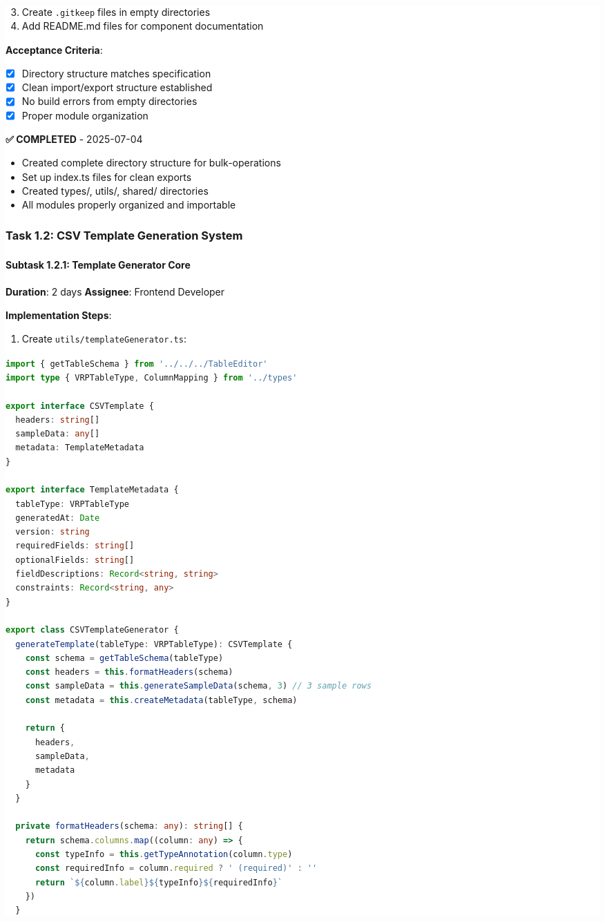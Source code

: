 3. Create `.gitkeep` files in empty directories
4. Add README.md files for component documentation

**Acceptance Criteria**:
- [x] Directory structure matches specification
- [x] Clean import/export structure established
- [x] No build errors from empty directories
- [x] Proper module organization

**✅ COMPLETED** - 2025-07-04
- Created complete directory structure for bulk-operations
- Set up index.ts files for clean exports
- Created types/, utils/, shared/ directories
- All modules properly organized and importable

### Task 1.2: CSV Template Generation System

#### Subtask 1.2.1: Template Generator Core
**Duration**: 2 days
**Assignee**: Frontend Developer

**Implementation Steps**:

1. Create `utils/templateGenerator.ts`:
```typescript
import { getTableSchema } from '../../../TableEditor'
import type { VRPTableType, ColumnMapping } from '../types'

export interface CSVTemplate {
  headers: string[]
  sampleData: any[]
  metadata: TemplateMetadata
}

export interface TemplateMetadata {
  tableType: VRPTableType
  generatedAt: Date
  version: string
  requiredFields: string[]
  optionalFields: string[]
  fieldDescriptions: Record<string, string>
  constraints: Record<string, any>
}

export class CSVTemplateGenerator {
  generateTemplate(tableType: VRPTableType): CSVTemplate {
    const schema = getTableSchema(tableType)
    const headers = this.formatHeaders(schema)
    const sampleData = this.generateSampleData(schema, 3) // 3 sample rows
    const metadata = this.createMetadata(tableType, schema)

    return {
      headers,
      sampleData,
      metadata
    }
  }

  private formatHeaders(schema: any): string[] {
    return schema.columns.map((column: any) => {
      const typeInfo = this.getTypeAnnotation(column.type)
      const requiredInfo = column.required ? ' (required)' : ''
      return `${column.label}${typeInfo}${requiredInfo}`
    })
  }
```